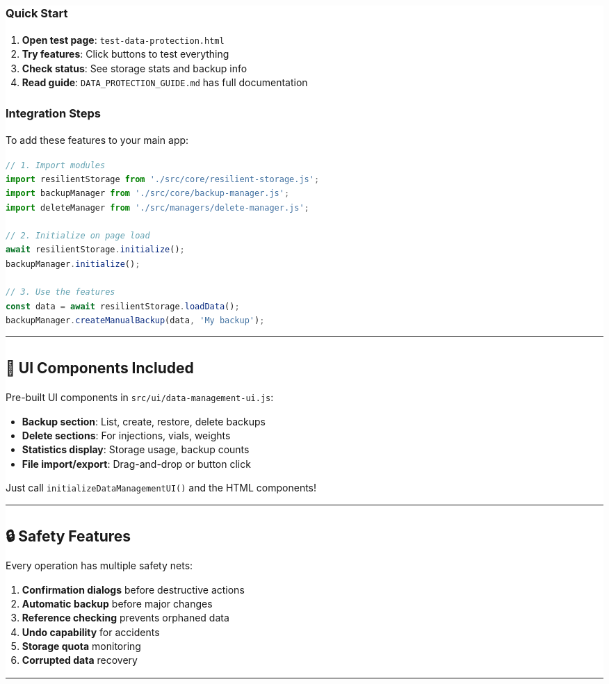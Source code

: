 ### Quick Start

1. **Open test page**: `test-data-protection.html`
2. **Try features**: Click buttons to test everything
3. **Check status**: See storage stats and backup info
4. **Read guide**: `DATA_PROTECTION_GUIDE.md` has full documentation

### Integration Steps

To add these features to your main app:

```javascript
// 1. Import modules
import resilientStorage from './src/core/resilient-storage.js';
import backupManager from './src/core/backup-manager.js';
import deleteManager from './src/managers/delete-manager.js';

// 2. Initialize on page load
await resilientStorage.initialize();
backupManager.initialize();

// 3. Use the features
const data = await resilientStorage.loadData();
backupManager.createManualBackup(data, 'My backup');
```

---

## 🎨 UI Components Included

Pre-built UI components in `src/ui/data-management-ui.js`:

- **Backup section**: List, create, restore, delete backups
- **Delete sections**: For injections, vials, weights
- **Statistics display**: Storage usage, backup counts
- **File import/export**: Drag-and-drop or button click

Just call `initializeDataManagementUI()` and the HTML components!

---

## 🔒 Safety Features

Every operation has multiple safety nets:

1. **Confirmation dialogs** before destructive actions
2. **Automatic backup** before major changes
3. **Reference checking** prevents orphaned data
4. **Undo capability** for accidents
5. **Storage quota** monitoring
6. **Corrupted data** recovery

---
